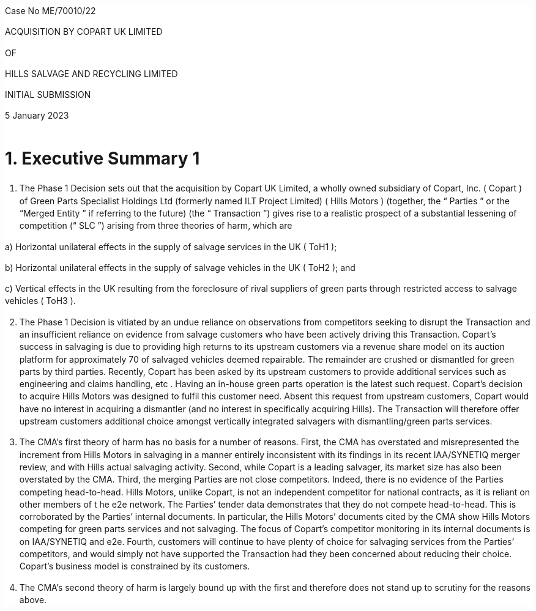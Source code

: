 Case No ME/70010/22

ACQUISITION BY COPART UK LIMITED

OF

HILLS SALVAGE AND RECYCLING LIMITED

INITIAL SUBMISSION

5 January 2023

# 1\. Executive Summary 1

1. The Phase 1 Decision sets out that the acquisition by Copart UK Limited, a wholly owned subsidiary of Copart, Inc. ( Copart ) of Green Parts Specialist Holdings Ltd (formerly named ILT Project Limited) ( Hills Motors ) (together, the “ Parties ” or the “Merged Entity ” if referring to the future) (the “ Transaction ”) gives rise to a realistic prospect of a substantial lessening of competition (“ SLC ”) arising from three theories of harm, which are

a) Horizontal unilateral effects in the supply of salvage services in the UK ( ToH1 );

b) Horizontal unilateral effects in the supply of salvage vehicles in the UK ( ToH2 ); and

c) Vertical effects in the UK resulting from the foreclosure of rival suppliers of green parts through restricted access to salvage vehicles ( ToH3 ).

2. The Phase 1 Decision is vitiated by an undue reliance on observations from competitors seeking to disrupt the Transaction and an insufficient reliance on evidence from salvage customers who have been actively driving this Transaction. Copart’s success in salvaging is due to providing high returns to its upstream customers via a revenue share model on its auction platform for approximately $70%$ of salvaged vehicles deemed repairable. The remainder are crushed or dismantled for green parts by third parties. Recently, Copart has been asked by its upstream customers to provide additional services such as engineering and claims handling, etc . Having an in-house green parts operation is the latest such request. Copart’s decision to acquire Hills Motors was designed to fulfil this customer need. Absent this request from upstream customers, Copart would have no interest in acquiring a dismantler (and no interest in specifically acquiring Hills). The Transaction will therefore offer upstream customers additional choice amongst vertically integrated salvagers with dismantling/green parts services.

3. The CMA’s first theory of harm has no basis for a number of reasons. First, the CMA has overstated and misrepresented the increment from Hills Motors in salvaging in a manner entirely inconsistent with its findings in its recent IAA/SYNETIQ merger review, and with Hills actual salvaging activity. Second, while Copart is a leading salvager, its market size has also been overstated by the CMA. Third, the merging Parties are not close competitors. Indeed, there is no evidence of the Parties competing head-to-head. Hills Motors, unlike Copart, is not an independent competitor for national contracts, as it is reliant on other members of t he e2e network. The Parties’ tender data demonstrates that they do not compete head-to-head. This is corroborated by the Parties’ internal documents. In particular, the Hills Motors’ documents cited by the CMA show Hills Motors competing for green parts services and not salvaging. The focus of Copart’s competitor monitoring in its internal documents is on IAA/SYNETIQ and e2e. Fourth, customers will continue to have plenty of choice for salvaging services from the Parties’ competitors, and would simply not have supported the Transaction had they been concerned about reducing their choice. Copart’s business model is constrained by its customers.

4. The CMA’s second theory of harm is largely bound up with the first and therefore does not stand up to scrutiny for the reasons above.
